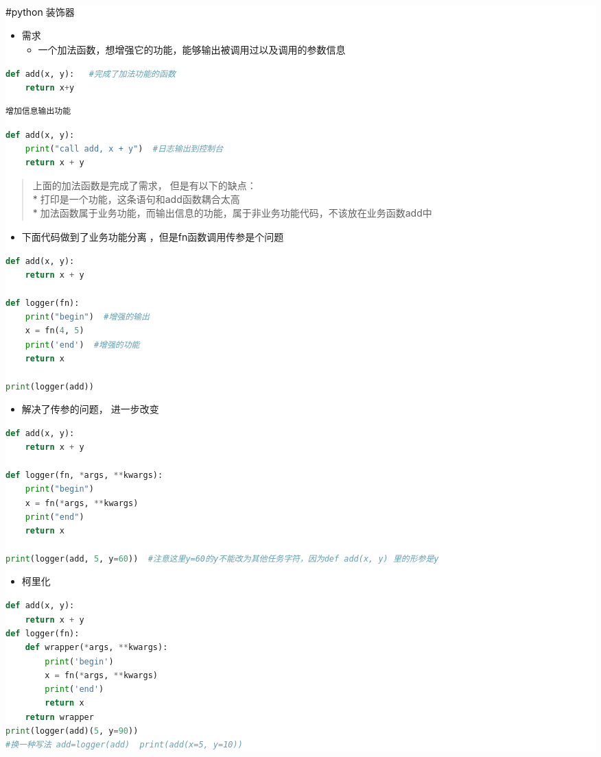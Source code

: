 #python 装饰器
* 需求
    * 一个加法函数，想增强它的功能，能够输出被调用过以及调用的参数信息
```python
def add(x, y):   #完成了加法功能的函数
    return x+y
```


`增加信息输出功能`  
```python
def add(x, y):
    print("call add, x + y")  #日志输出到控制台
    return x + y
```
> 上面的加法函数是完成了需求， 但是有以下的缺点：  
    * 打印是一个功能，这条语句和add函数耦合太高  
    * 加法函数属于业务功能，而输出信息的功能，属于非业务功能代码，不该放在业务函数add中

* 下面代码做到了业务功能分离 ，但是fn函数调用传参是个问题
```python
def add(x, y):
    return x + y

def logger(fn):
    print("begin")  #增强的输出
    x = fn(4, 5)
    print('end')  #增强的功能
    return x

print(logger(add))
```



* 解决了传参的问题， 进一步改变
```python
def add(x, y):
    return x + y

def logger(fn, *args, **kwargs):
    print("begin")
    x = fn(*args, **kwargs)
    print("end")
    return x

print(logger(add, 5, y=60))  #注意这里y=60的y不能改为其他任务字符，因为def add(x, y) 里的形参是y
```
* 柯里化
```python
def add(x, y):
    return x + y
def logger(fn):
    def wrapper(*args, **kwargs):
        print('begin')
        x = fn(*args, **kwargs)
        print('end')
        return x
    return wrapper
print(logger(add)(5, y=90))  
#换一种写法 add=logger(add)  print(add(x=5, y=10))
```
